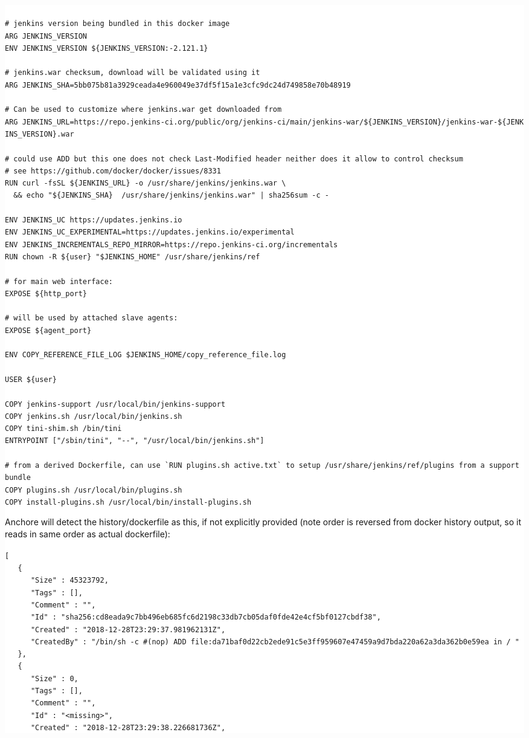 ```

# jenkins version being bundled in this docker image
ARG JENKINS_VERSION
ENV JENKINS_VERSION ${JENKINS_VERSION:-2.121.1}

# jenkins.war checksum, download will be validated using it
ARG JENKINS_SHA=5bb075b81a3929ceada4e960049e37df5f15a1e3cfc9dc24d749858e70b48919

# Can be used to customize where jenkins.war get downloaded from
ARG JENKINS_URL=https://repo.jenkins-ci.org/public/org/jenkins-ci/main/jenkins-war/${JENKINS_VERSION}/jenkins-war-${JENKINS_VERSION}.war

# could use ADD but this one does not check Last-Modified header neither does it allow to control checksum
# see https://github.com/docker/docker/issues/8331
RUN curl -fsSL ${JENKINS_URL} -o /usr/share/jenkins/jenkins.war \
  && echo "${JENKINS_SHA}  /usr/share/jenkins/jenkins.war" | sha256sum -c -

ENV JENKINS_UC https://updates.jenkins.io
ENV JENKINS_UC_EXPERIMENTAL=https://updates.jenkins.io/experimental
ENV JENKINS_INCREMENTALS_REPO_MIRROR=https://repo.jenkins-ci.org/incrementals
RUN chown -R ${user} "$JENKINS_HOME" /usr/share/jenkins/ref

# for main web interface:
EXPOSE ${http_port}

# will be used by attached slave agents:
EXPOSE ${agent_port}

ENV COPY_REFERENCE_FILE_LOG $JENKINS_HOME/copy_reference_file.log

USER ${user}

COPY jenkins-support /usr/local/bin/jenkins-support
COPY jenkins.sh /usr/local/bin/jenkins.sh
COPY tini-shim.sh /bin/tini
ENTRYPOINT ["/sbin/tini", "--", "/usr/local/bin/jenkins.sh"]

# from a derived Dockerfile, can use `RUN plugins.sh active.txt` to setup /usr/share/jenkins/ref/plugins from a support bundle
COPY plugins.sh /usr/local/bin/plugins.sh
COPY install-plugins.sh /usr/local/bin/install-plugins.sh
```

Anchore will detect the history/dockerfile as this, if not explicitly provided (note order is reversed from docker history output, so it reads in same order as actual dockerfile):

```
[
   {
      "Size" : 45323792,
      "Tags" : [],
      "Comment" : "",
      "Id" : "sha256:cd8eada9c7bb496eb685fc6d2198c33db7cb05daf0fde42e4cf5bf0127cbdf38",
      "Created" : "2018-12-28T23:29:37.981962131Z",
      "CreatedBy" : "/bin/sh -c #(nop) ADD file:da71baf0d22cb2ede91c5e3ff959607e47459a9d7bda220a62a3da362b0e59ea in / "
   },
   {
      "Size" : 0,
      "Tags" : [],
      "Comment" : "",
      "Id" : "<missing>",
      "Created" : "2018-12-28T23:29:38.226681736Z",
```